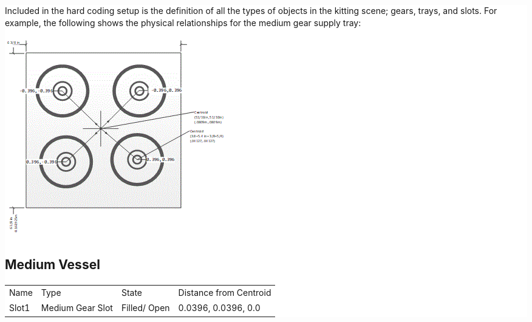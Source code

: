 

Included in the hard coding setup is the definition of all the types of objects in the kitting scene; gears, trays, and slots. For example, the following shows the physical relationships for the medium gear supply tray:





![Figure2](./images/SimulatedKittingDemoEmbeddedCrclTestHarness_image2.gif)








## <a name="Medium_Vessel"></a>Medium Vessel


<TABLE>

<TR>

<TD>Name<BR></TD>

<TD>Type<BR></TD>

<TD>State<BR></TD>

<TD>Distance from Centroid<BR></TD>
</TR>

<TR>

<TD>Slot1<BR></TD>

<TD>Medium Gear Slot<BR></TD>

<TD>Filled/ Open<BR></TD>

<TD>0.0396, 0.0396, 0.0<BR></TD>
</TR>
